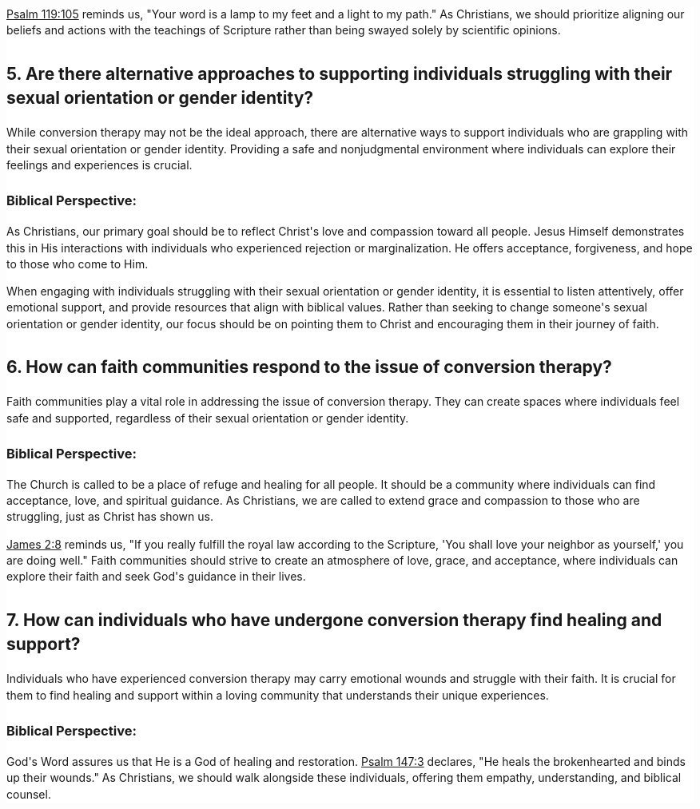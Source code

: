 [Psalm 119:105](https://www.bibleref.com/Psalm/119/Psalm-119-105.html) reminds us, "Your word is a lamp to my feet and a light to my path." As Christians, we should prioritize aligning our beliefs and actions with the teachings of Scripture rather than being swayed solely by scientific opinions.

## 5. Are there alternative approaches to supporting individuals struggling with their sexual orientation or gender identity?

While conversion therapy may not be the ideal approach, there are alternative ways to support individuals who are grappling with their sexual orientation or gender identity. Providing a safe and nonjudgmental environment where individuals can explore their feelings and experiences is crucial.

### Biblical Perspective:

As Christians, our primary goal should be to reflect Christ's love and compassion toward all people. Jesus Himself demonstrates this in His interactions with individuals who experienced rejection or marginalization. He offers acceptance, forgiveness, and hope to those who come to Him.

When engaging with individuals struggling with their sexual orientation or gender identity, it is essential to listen attentively, offer emotional support, and provide resources that align with biblical values. Rather than seeking to change someone's sexual orientation or gender identity, our focus should be on pointing them to Christ and encouraging them in their journey of faith.

## 6. How can faith communities respond to the issue of conversion therapy?

Faith communities play a vital role in addressing the issue of conversion therapy. They can create spaces where individuals feel safe and supported, regardless of their sexual orientation or gender identity.

### Biblical Perspective:

The Church is called to be a place of refuge and healing for all people. It should be a community where individuals can find acceptance, love, and spiritual guidance. As Christians, we are called to extend grace and compassion to those who are struggling, just as Christ has shown us.

[James 2:8](https://www.bibleref.com/James/2/James-2-8.html) reminds us, "If you really fulfill the royal law according to the Scripture, 'You shall love your neighbor as yourself,' you are doing well." Faith communities should strive to create an atmosphere of love, grace, and acceptance, where individuals can explore their faith and seek God's guidance in their lives.

## 7. How can individuals who have undergone conversion therapy find healing and support?

Individuals who have experienced conversion therapy may carry emotional wounds and struggle with their faith. It is crucial for them to find healing and support within a loving community that understands their unique experiences.

### Biblical Perspective:

God's Word assures us that He is a God of healing and restoration. [Psalm 147:3](https://www.bibleref.com/Psalm/147/Psalm-147-3.html) declares, "He heals the brokenhearted and binds up their wounds." As Christians, we should walk alongside these individuals, offering them empathy, understanding, and biblical counsel.
